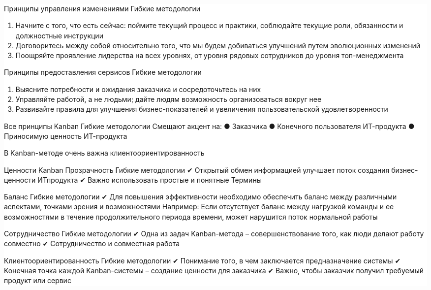 Принципы управления изменениями
Гибкие методологии

1. Начните с того, что есть сейчас: поймите текущий процесс и практики,
   соблюдайте текущие роли, обязанности и должностные инструкции
2. Договоритесь между собой относительно того, что мы будем добиваться
   улучшений путем эволюционных изменений
3. Поощряйте проявление лидерства на всех уровнях, от уровня рядовых
   сотрудников до уровня топ-менеджмента

Принципы предоставления сервисов
Гибкие методологии

1. Выясните потребности и ожидания заказчика и сосредоточьтесь на них
2. Управляйте работой, а не людьми; дайте людям возможность организоваться
   вокруг нее
3. Развивайте правила для улучшения бизнес-показателей и увеличения
   пользовательской удовлетворенности

Все принципы Kanban
Гибкие методологии
Смещают акцент на:
● Заказчика
● Конечного пользователя ИТ-продукта
● Приносимую ценность ИТ-продукта

В Kanban-методе очень важна клиентоориентированность

Ценности Kanban
Прозрачность
Гибкие методологии
✔ Открытый обмен информацией улучшает
поток создания бизнес-ценности ИТпродукта
✔ Важно использовать простые и понятные
Термины

Баланс
Гибкие методологии
✔ Для повышения эффективности необходимо
обеспечить баланс между различными аспектами,
точками зрения и возможностями
Например:
Если отсутствует баланс между нагрузкой команды и ее
возможностями в течение продолжительного периода
времени, может нарушится поток нормальной работы

Сотрудничество
Гибкие методологии
✔ Одна из задач Kanban-метода – совершенствование
того, как люди делают работу совместно
✔ Сотрудничество и совместная работа

Клиентоориентированность
Гибкие методологии
✔ Понимание того, в чем заключается предназначение системы
✔ Конечная точка каждой Kanban-системы – создание ценности
для заказчика
✔ Важно, чтобы заказчик получил требуемый продукт или сервис
